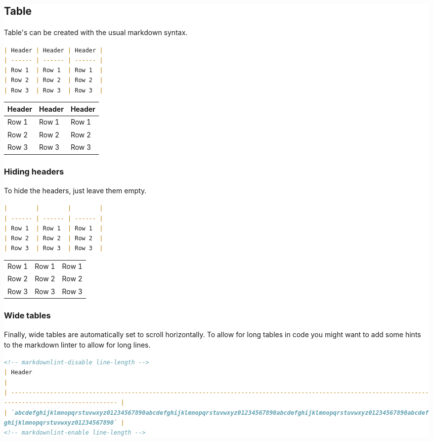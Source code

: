 ## Table

Table's can be created with the usual markdown syntax.

```md
| Header | Header | Header |
| ------ | ------ | ------ |
| Row 1  | Row 1  | Row 1  |
| Row 2  | Row 2  | Row 2  |
| Row 3  | Row 3  | Row 3  |
```

<H>

| Header | Header | Header |
| ------ | ------ | ------ |
| Row 1  | Row 1  | Row 1  |
| Row 2  | Row 2  | Row 2  |
| Row 3  | Row 3  | Row 3  |

</H>

### Hiding headers

To hide the headers, just leave them empty.

```md
|        |        |        |
| ------ | ------ | ------ |
| Row 1  | Row 1  | Row 1  |
| Row 2  | Row 2  | Row 2  |
| Row 3  | Row 3  | Row 3  |
```

<H>

|       |       |       |
| ----- | ----- | ----- |
| Row 1 | Row 1 | Row 1 |
| Row 2 | Row 2 | Row 2 |
| Row 3 | Row 3 | Row 3 |

</H>

### Wide tables

Finally, wide tables are automatically set to scroll horizontally. To allow for
long tables in code you might want to add some hints to the markdown linter to
allow for long lines.

```md
<!-- markdownlint-disable line-length -->
| Header                                                                                                                                                 |
| ------------------------------------------------------------------------------------------------------------------------------------------------------ |
| `abcdefghijklmnopqrstuvwxyz01234567890abcdefghijklmnopqrstuvwxyz01234567890abcdefghijklmnopqrstuvwxyz01234567890abcdefghijklmnopqrstuvwxyz01234567890` |
<!-- markdownlint-enable line-length -->
```
